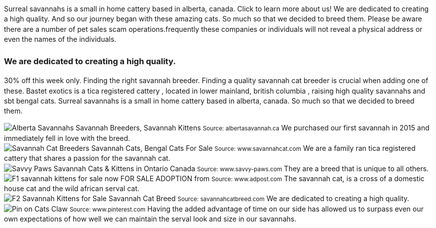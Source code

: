 Surreal savannahs is a small in home cattery based in alberta, canada. Click to learn more about us! We are dedicated to creating a high quality. And so our journey began with these amazing cats. So much so that we decided to breed them. Please be aware there are a number of pet sales scam operations.frequently these companies or individuals will not reveal a physical address or even the names of the individuals.

### We are dedicated to creating a high quality.
30% off this week only. Finding the right savannah breeder. Finding a quality savannah cat breeder is crucial when adding one of these. Bastet exotics is a tica registered cattery , located in lower mainland, british columbia , raising high quality savannahs and sbt bengal cats. Surreal savannahs is a small in home cattery based in alberta, canada. So much so that we decided to breed them.
</article>

<section>

<aside>
<img class="v-image ads-img" alt="Alberta Savannahs Savannah Breeders, Savannah Kittens" src="https://img1.wsimg.com/isteam/ip/6362b97f-4f82-428f-aeff-2b1648fd2673/3B770EBC-1AD8-4C92-A2D1-43E73D13A43B.jpeg/:/cr=t:0%25,l:0%25,w:100%25,h:100%25" width="100%" onerror="this.onerror=null;this.src='data:image/gif;base64,R0lGODlhAQABAAAAACH5BAEKAAEALAAAAAABAAEAAAICTAEAOw==';" />
<small>Source: albertasavannah.ca</small>
We purchased our first savannah in 2015 and immediately fell in love with the breed.
</aside>

<aside>
<img class="v-image ads-img" alt="Savannah Cat Breeders Savannah Cats, Bengal Cats For Sale" src="http://www.savannahcat.com/public/breeder/25Second21034521_1811901572170763_9208744886032003623_n.jpg" width="100%" onerror="this.onerror=null;this.src='data:image/gif;base64,R0lGODlhAQABAAAAACH5BAEKAAEALAAAAAABAAEAAAICTAEAOw==';" />
<small>Source: www.savannahcat.com</small>
We are a family ran tica registered cattery that shares a passion for the savannah cat.
</aside>

<aside>
<img class="v-image ads-img" alt="Savvy Paws Savannah Cats &amp; Kittens in Ontario Canada" src="https://static.wixstatic.com/media/ad559e_ba62ec95331345be8c825e0867a168e0~mv2_d_3248_2320_s_2.jpg/v1/fill/w_1512,h_1080,al_c,q_90/ad559e_ba62ec95331345be8c825e0867a168e0~mv2_d_3248_2320_s_2.jpg" width="100%" onerror="this.onerror=null;this.src='data:image/gif;base64,R0lGODlhAQABAAAAACH5BAEKAAEALAAAAAABAAEAAAICTAEAOw==';" />
<small>Source: www.savvy-paws.com</small>
They are a breed that is unique to all others.
</aside>

<aside>
<img class="v-image ads-img" alt="F1 savannah kittens for sale now FOR SALE ADOPTION from" src="https://www.adpost.com/classifieds/upload/ca/pets/ca_pets.99251.1.jpg" width="100%" onerror="this.onerror=null;this.src='data:image/gif;base64,R0lGODlhAQABAAAAACH5BAEKAAEALAAAAAABAAEAAAICTAEAOw==';" />
<small>Source: www.adpost.com</small>
The savannah cat, is a cross of a domestic house cat and the wild african serval cat.
</aside>

<aside>
<img class="v-image ads-img" alt="F2 Savannah Kittens for Sale Savannah Cat Breed" src="https://savannahcatbreed.com/wp-content/uploads/2020/02/J1-1.jpg" width="100%" onerror="this.onerror=null;this.src='data:image/gif;base64,R0lGODlhAQABAAAAACH5BAEKAAEALAAAAAABAAEAAAICTAEAOw==';" />
<small>Source: savannahcatbreed.com</small>
We are dedicated to creating a high quality.
</aside>

<aside>
<img class="v-image ads-img" alt="Pin on Cats Claw" src="https://i.pinimg.com/originals/01/7d/e8/017de82d2bfcba7a2011b70a04c8ca4a.jpg" width="100%" onerror="this.onerror=null;this.src='data:image/gif;base64,R0lGODlhAQABAAAAACH5BAEKAAEALAAAAAABAAEAAAICTAEAOw==';" />
<small>Source: www.pinterest.com</small>
Having the added advantage of time on our side has allowed us to surpass even our own expectations of how well we can maintain the serval look and size in our savannahs.
</aside>
